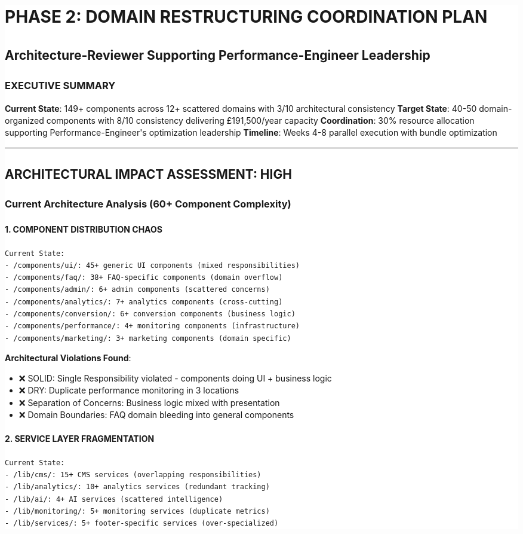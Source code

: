 # PHASE 2: DOMAIN RESTRUCTURING COORDINATION PLAN

## Architecture-Reviewer Supporting Performance-Engineer Leadership

### EXECUTIVE SUMMARY

**Current State**: 149+ components across 12+ scattered domains with 3/10
architectural consistency **Target State**: 40-50 domain-organized components
with 8/10 consistency delivering £191,500/year capacity **Coordination**: 30%
resource allocation supporting Performance-Engineer's optimization leadership
**Timeline**: Weeks 4-8 parallel execution with bundle optimization

---

## ARCHITECTURAL IMPACT ASSESSMENT: HIGH

### Current Architecture Analysis (60+ Component Complexity)

#### 1. COMPONENT DISTRIBUTION CHAOS

```
Current State:
- /components/ui/: 45+ generic UI components (mixed responsibilities)
- /components/faq/: 38+ FAQ-specific components (domain overflow)
- /components/admin/: 6+ admin components (scattered concerns)
- /components/analytics/: 7+ analytics components (cross-cutting)
- /components/conversion/: 6+ conversion components (business logic)
- /components/performance/: 4+ monitoring components (infrastructure)
- /components/marketing/: 3+ marketing components (domain specific)
```

**Architectural Violations Found**:

- ❌ SOLID: Single Responsibility violated - components doing UI + business
  logic
- ❌ DRY: Duplicate performance monitoring in 3 locations
- ❌ Separation of Concerns: Business logic mixed with presentation
- ❌ Domain Boundaries: FAQ domain bleeding into general components

#### 2. SERVICE LAYER FRAGMENTATION

```
Current State:
- /lib/cms/: 15+ CMS services (overlapping responsibilities)
- /lib/analytics/: 10+ analytics services (redundant tracking)
- /lib/ai/: 4+ AI services (scattered intelligence)
- /lib/monitoring/: 5+ monitoring services (duplicate metrics)
- /lib/services/: 5+ footer-specific services (over-specialized)
```
